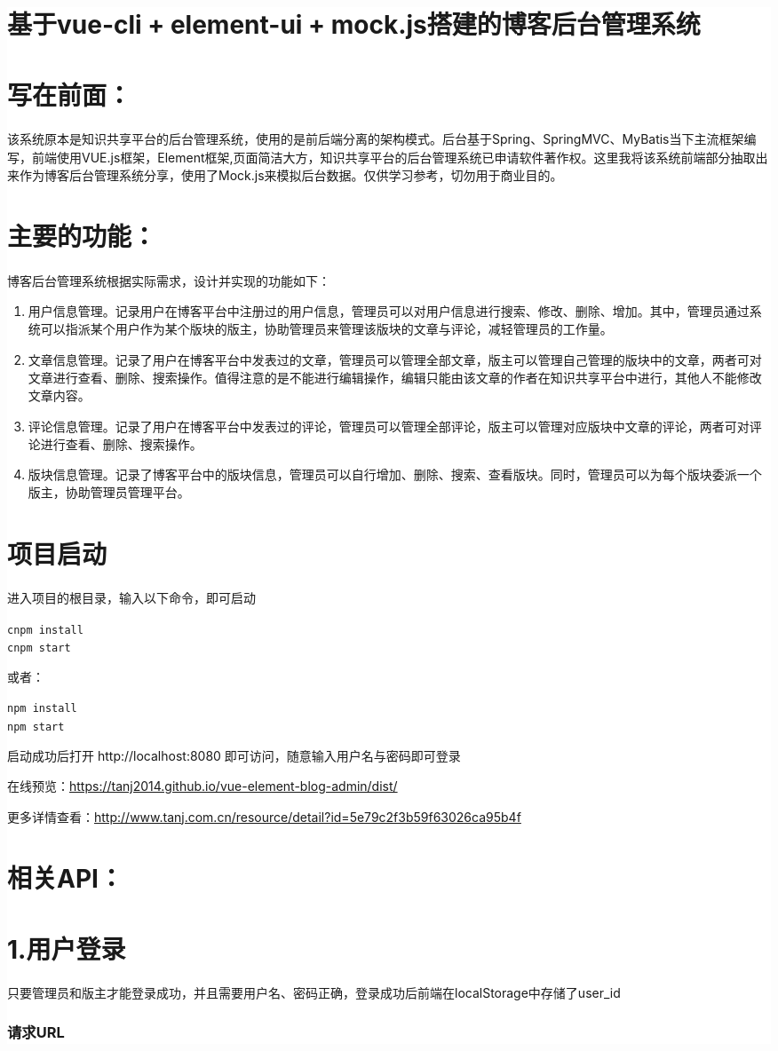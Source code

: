 # 基于vue-cli + element-ui + mock.js搭建的博客后台管理系统

# 写在前面：

该系统原本是知识共享平台的后台管理系统，使用的是前后端分离的架构模式。后台基于Spring、SpringMVC、MyBatis当下主流框架编写，前端使用VUE.js框架，Element框架,页面简洁大方，知识共享平台的后台管理系统已申请软件著作权。这里我将该系统前端部分抽取出来作为博客后台管理系统分享，使用了Mock.js来模拟后台数据。仅供学习参考，切勿用于商业目的。

# 主要的功能：

博客后台管理系统根据实际需求，设计并实现的功能如下：

1. 用户信息管理。记录用户在博客平台中注册过的用户信息，管理员可以对用户信息进行搜索、修改、删除、增加。其中，管理员通过系统可以指派某个用户作为某个版块的版主，协助管理员来管理该版块的文章与评论，减轻管理员的工作量。

2. 文章信息管理。记录了用户在博客平台中发表过的文章，管理员可以管理全部文章，版主可以管理自己管理的版块中的文章，两者可对文章进行查看、删除、搜索操作。值得注意的是不能进行编辑操作，编辑只能由该文章的作者在知识共享平台中进行，其他人不能修改文章内容。

3. 评论信息管理。记录了用户在博客平台中发表过的评论，管理员可以管理全部评论，版主可以管理对应版块中文章的评论，两者可对评论进行查看、删除、搜索操作。

4. 版块信息管理。记录了博客平台中的版块信息，管理员可以自行增加、删除、搜索、查看版块。同时，管理员可以为每个版块委派一个版主，协助管理员管理平台。

# 项目启动

进入项目的根目录，输入以下命令，即可启动

```
cnpm install
cnpm start
```

或者：

```
npm install
npm start
```

启动成功后打开 http://localhost:8080 即可访问，随意输入用户名与密码即可登录

在线预览：https://tanj2014.github.io/vue-element-blog-admin/dist/

更多详情查看：http://www.tanj.com.cn/resource/detail?id=5e79c2f3b59f63026ca95b4f

# 相关API：

# 1.用户登录

只要管理员和版主才能登录成功，并且需要用户名、密码正确，登录成功后前端在localStorage中存储了user_id

### 请求URL
